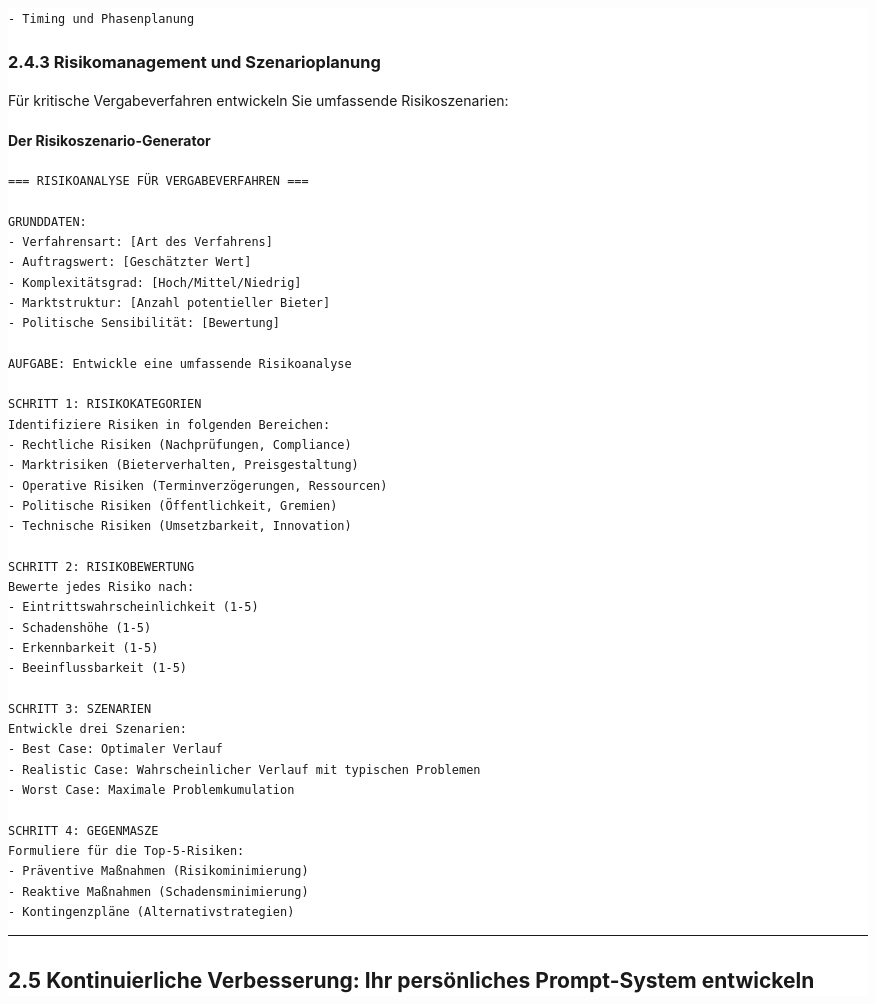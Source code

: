 ```
- Timing und Phasenplanung
```

### **2.4.3 Risikomanagement und Szenarioplanung**

Für kritische Vergabeverfahren entwickeln Sie umfassende Risikoszenarien:

#### **Der Risikoszenario-Generator**

```
=== RISIKOANALYSE FÜR VERGABEVERFAHREN ===

GRUNDDATEN:
- Verfahrensart: [Art des Verfahrens]
- Auftragswert: [Geschätzter Wert]
- Komplexitätsgrad: [Hoch/Mittel/Niedrig]
- Marktstruktur: [Anzahl potentieller Bieter]
- Politische Sensibilität: [Bewertung]

AUFGABE: Entwickle eine umfassende Risikoanalyse

SCHRITT 1: RISIKOKATEGORIEN
Identifiziere Risiken in folgenden Bereichen:
- Rechtliche Risiken (Nachprüfungen, Compliance)
- Marktrisiken (Bieterverhalten, Preisgestaltung)
- Operative Risiken (Terminverzögerungen, Ressourcen)
- Politische Risiken (Öffentlichkeit, Gremien)
- Technische Risiken (Umsetzbarkeit, Innovation)

SCHRITT 2: RISIKOBEWERTUNG
Bewerte jedes Risiko nach:
- Eintrittswahrscheinlichkeit (1-5)
- Schadenshöhe (1-5)
- Erkennbarkeit (1-5)
- Beeinflussbarkeit (1-5)

SCHRITT 3: SZENARIEN
Entwickle drei Szenarien:
- Best Case: Optimaler Verlauf
- Realistic Case: Wahrscheinlicher Verlauf mit typischen Problemen
- Worst Case: Maximale Problemkumulation

SCHRITT 4: GEGENMASZE
Formuliere für die Top-5-Risiken:
- Präventive Maßnahmen (Risikominimierung)
- Reaktive Maßnahmen (Schadensminimierung)
- Kontingenzpläne (Alternativstrategien)
```

***

## **2.5 Kontinuierliche Verbesserung: Ihr persönliches Prompt-System entwickeln**

